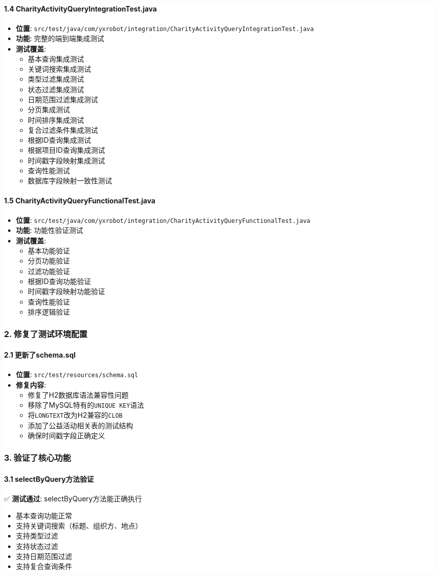 
#### 1.4 CharityActivityQueryIntegrationTest.java
- **位置**: `src/test/java/com/yxrobot/integration/CharityActivityQueryIntegrationTest.java`
- **功能**: 完整的端到端集成测试
- **测试覆盖**:
  - 基本查询集成测试
  - 关键词搜索集成测试
  - 类型过滤集成测试
  - 状态过滤集成测试
  - 日期范围过滤集成测试
  - 分页集成测试
  - 时间排序集成测试
  - 复合过滤条件集成测试
  - 根据ID查询集成测试
  - 根据项目ID查询集成测试
  - 时间戳字段映射集成测试
  - 查询性能测试
  - 数据库字段映射一致性测试

#### 1.5 CharityActivityQueryFunctionalTest.java
- **位置**: `src/test/java/com/yxrobot/integration/CharityActivityQueryFunctionalTest.java`
- **功能**: 功能性验证测试
- **测试覆盖**:
  - 基本功能验证
  - 分页功能验证
  - 过滤功能验证
  - 根据ID查询功能验证
  - 时间戳字段映射功能验证
  - 查询性能验证
  - 排序逻辑验证

### 2. 修复了测试环境配置

#### 2.1 更新了schema.sql
- **位置**: `src/test/resources/schema.sql`
- **修复内容**:
  - 修复了H2数据库语法兼容性问题
  - 移除了MySQL特有的`UNIQUE KEY`语法
  - 将`LONGTEXT`改为H2兼容的`CLOB`
  - 添加了公益活动相关表的测试结构
  - 确保时间戳字段正确定义

### 3. 验证了核心功能

#### 3.1 selectByQuery方法验证
✅ **测试通过**: selectByQuery方法能正确执行
- 基本查询功能正常
- 支持关键词搜索（标题、组织方、地点）
- 支持类型过滤
- 支持状态过滤
- 支持日期范围过滤
- 支持复合查询条件
